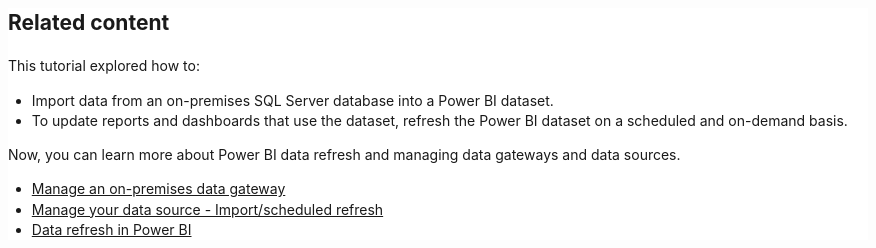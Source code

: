 ## Related content

This tutorial explored how to:

- Import data from an on-premises SQL Server database into a Power BI dataset.
- To update reports and dashboards that use the dataset, refresh the Power BI dataset on a scheduled and on-demand basis.

Now, you can learn more about Power BI data refresh and managing data gateways and data sources.

* [Manage an on-premises data gateway](/data-integration/gateway/service-gateway-manage)
* [Manage your data source - Import/scheduled refresh](service-gateway-enterprise-manage-scheduled-refresh.md)
* [Data refresh in Power BI](refresh-data.md)
